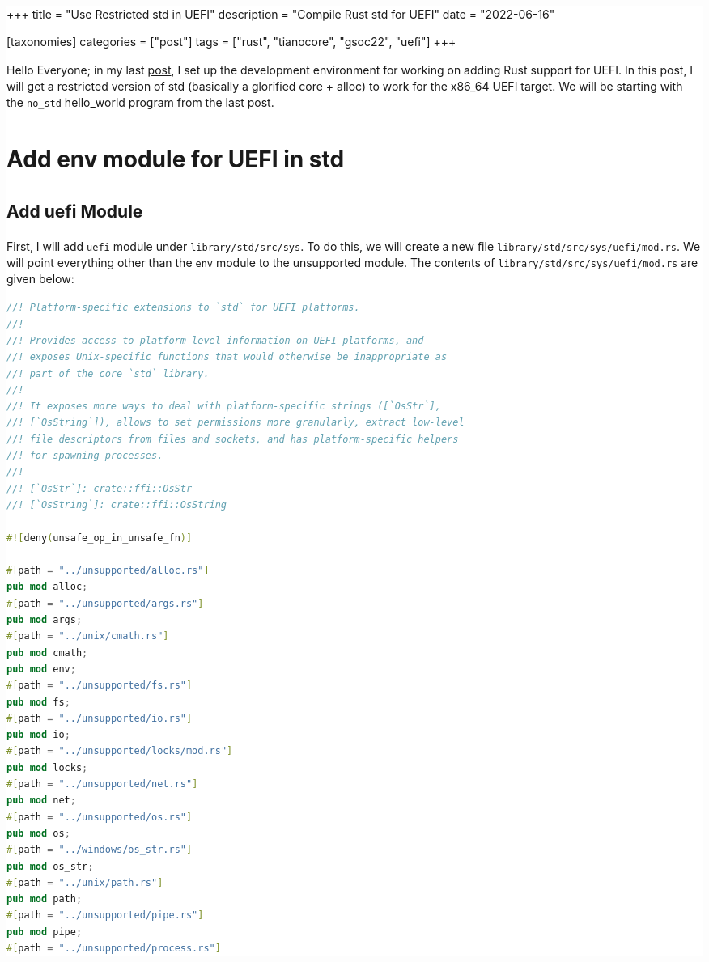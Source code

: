 +++
title = "Use Restricted std in UEFI"
description = "Compile Rust std for UEFI"
date = "2022-06-16"

[taxonomies]
categories = ["post"]
tags = ["rust", "tianocore", "gsoc22", "uefi"]
+++

Hello Everyone; in my last [post](@/posts/post5.md), I set up the development environment for working on adding Rust support for UEFI. In this post, I will get a restricted version of std (basically a glorified core + alloc) to work for the x86_64 UEFI target. We will be starting with the `no_std` hello_world program from the last post.



# Add env module for UEFI in std
## Add uefi Module
First, I will add `uefi` module under `library/std/src/sys`. To do this, we will create a new file `library/std/src/sys/uefi/mod.rs`. We will point everything other than the `env` module to the unsupported module. The contents of `library/std/src/sys/uefi/mod.rs` are given below:
```rust
//! Platform-specific extensions to `std` for UEFI platforms.
//!
//! Provides access to platform-level information on UEFI platforms, and
//! exposes Unix-specific functions that would otherwise be inappropriate as
//! part of the core `std` library.
//!
//! It exposes more ways to deal with platform-specific strings ([`OsStr`],
//! [`OsString`]), allows to set permissions more granularly, extract low-level
//! file descriptors from files and sockets, and has platform-specific helpers
//! for spawning processes.
//!
//! [`OsStr`]: crate::ffi::OsStr
//! [`OsString`]: crate::ffi::OsString

#![deny(unsafe_op_in_unsafe_fn)]

#[path = "../unsupported/alloc.rs"]
pub mod alloc;
#[path = "../unsupported/args.rs"]
pub mod args;
#[path = "../unix/cmath.rs"]
pub mod cmath;
pub mod env;
#[path = "../unsupported/fs.rs"]
pub mod fs;
#[path = "../unsupported/io.rs"]
pub mod io;
#[path = "../unsupported/locks/mod.rs"]
pub mod locks;
#[path = "../unsupported/net.rs"]
pub mod net;
#[path = "../unsupported/os.rs"]
pub mod os;
#[path = "../windows/os_str.rs"]
pub mod os_str;
#[path = "../unix/path.rs"]
pub mod path;
#[path = "../unsupported/pipe.rs"]
pub mod pipe;
#[path = "../unsupported/process.rs"]
```